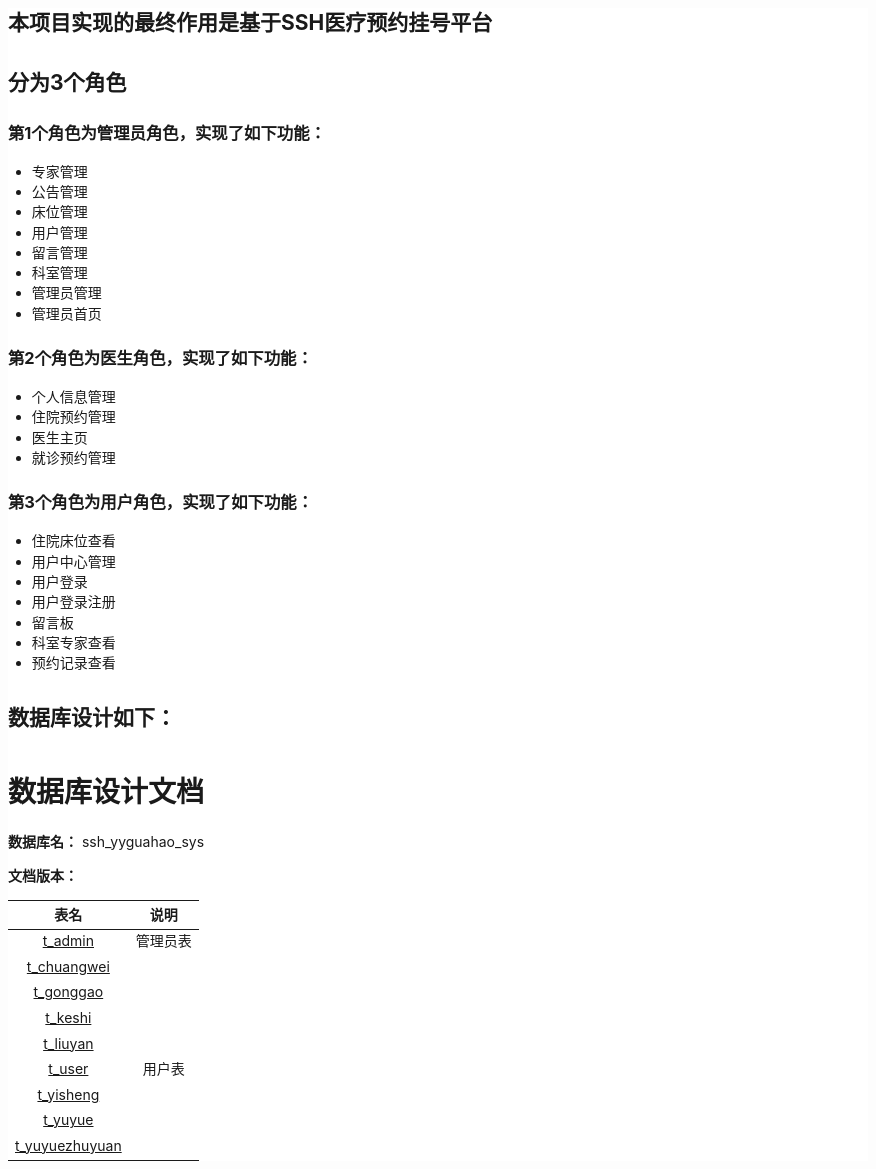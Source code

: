 ## 本项目实现的最终作用是基于SSH医疗预约挂号平台
## 分为3个角色
### 第1个角色为管理员角色，实现了如下功能：
 - 专家管理
 - 公告管理
 - 床位管理
 - 用户管理
 - 留言管理
 - 科室管理
 - 管理员管理
 - 管理员首页
### 第2个角色为医生角色，实现了如下功能：
 - 个人信息管理
 - 住院预约管理
 - 医生主页
 - 就诊预约管理
### 第3个角色为用户角色，实现了如下功能：
 - 住院床位查看
 - 用户中心管理
 - 用户登录
 - 用户登录注册
 - 留言板
 - 科室专家查看
 - 预约记录查看
## 数据库设计如下：
# 数据库设计文档

**数据库名：** ssh_yyguahao_sys

**文档版本：** 


| 表名                  | 说明       |
| :---: | :---: |
| [t_admin](#t_admin) | 管理员表 |
| [t_chuangwei](#t_chuangwei) |  |
| [t_gonggao](#t_gonggao) |  |
| [t_keshi](#t_keshi) |  |
| [t_liuyan](#t_liuyan) |  |
| [t_user](#t_user) | 用户表 |
| [t_yisheng](#t_yisheng) |  |
| [t_yuyue](#t_yuyue) |  |
| [t_yuyuezhuyuan](#t_yuyuezhuyuan) |  |
